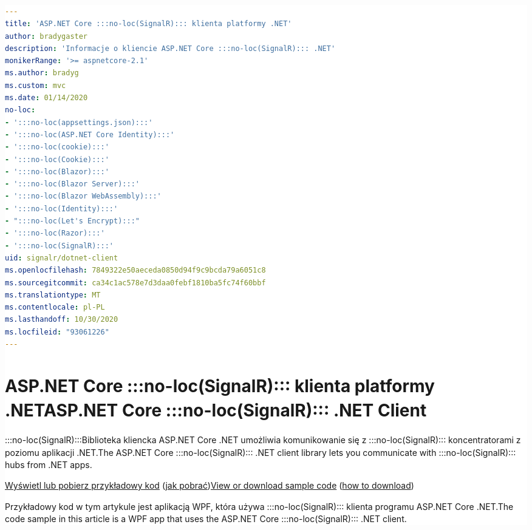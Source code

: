 ```yaml
---
title: 'ASP.NET Core :::no-loc(SignalR)::: klienta platformy .NET'
author: bradygaster
description: 'Informacje o kliencie ASP.NET Core :::no-loc(SignalR)::: .NET'
monikerRange: '>= aspnetcore-2.1'
ms.author: bradyg
ms.custom: mvc
ms.date: 01/14/2020
no-loc:
- ':::no-loc(appsettings.json):::'
- ':::no-loc(ASP.NET Core Identity):::'
- ':::no-loc(cookie):::'
- ':::no-loc(Cookie):::'
- ':::no-loc(Blazor):::'
- ':::no-loc(Blazor Server):::'
- ':::no-loc(Blazor WebAssembly):::'
- ':::no-loc(Identity):::'
- ":::no-loc(Let's Encrypt):::"
- ':::no-loc(Razor):::'
- ':::no-loc(SignalR):::'
uid: signalr/dotnet-client
ms.openlocfilehash: 7849322e50aeceda0850d94f9c9bcda79a6051c8
ms.sourcegitcommit: ca34c1ac578e7d3daa0febf1810ba5fc74f60bbf
ms.translationtype: MT
ms.contentlocale: pl-PL
ms.lasthandoff: 10/30/2020
ms.locfileid: "93061226"
---
```

# <a name="aspnet-core-no-locsignalr-net-client"></a><span data-ttu-id="03aa0-103">ASP.NET Core :::no-loc(SignalR)::: klienta platformy .NET</span><span class="sxs-lookup"><span data-stu-id="03aa0-103">ASP.NET Core :::no-loc(SignalR)::: .NET Client</span></span>

<span data-ttu-id="03aa0-104">:::no-loc(SignalR):::Biblioteka kliencka ASP.NET Core .NET umożliwia komunikowanie się z :::no-loc(SignalR)::: koncentratorami z poziomu aplikacji .NET.</span><span class="sxs-lookup"><span data-stu-id="03aa0-104">The ASP.NET Core :::no-loc(SignalR)::: .NET client library lets you communicate with :::no-loc(SignalR)::: hubs from .NET apps.</span></span>

<span data-ttu-id="03aa0-105">[Wyświetl lub pobierz przykładowy kod](https://github.com/dotnet/AspNetCore.Docs/tree/master/aspnetcore/signalr/dotnet-client/sample) ([jak pobrać](xref:index#how-to-download-a-sample))</span><span class="sxs-lookup"><span data-stu-id="03aa0-105">[View or download sample code](https://github.com/dotnet/AspNetCore.Docs/tree/master/aspnetcore/signalr/dotnet-client/sample) ([how to download](xref:index#how-to-download-a-sample))</span></span>

<span data-ttu-id="03aa0-106">Przykładowy kod w tym artykule jest aplikacją WPF, która używa :::no-loc(SignalR)::: klienta programu ASP.NET Core .NET.</span><span class="sxs-lookup"><span data-stu-id="03aa0-106">The code sample in this article is a WPF app that uses the ASP.NET Core :::no-loc(SignalR)::: .NET client.</span></span>
